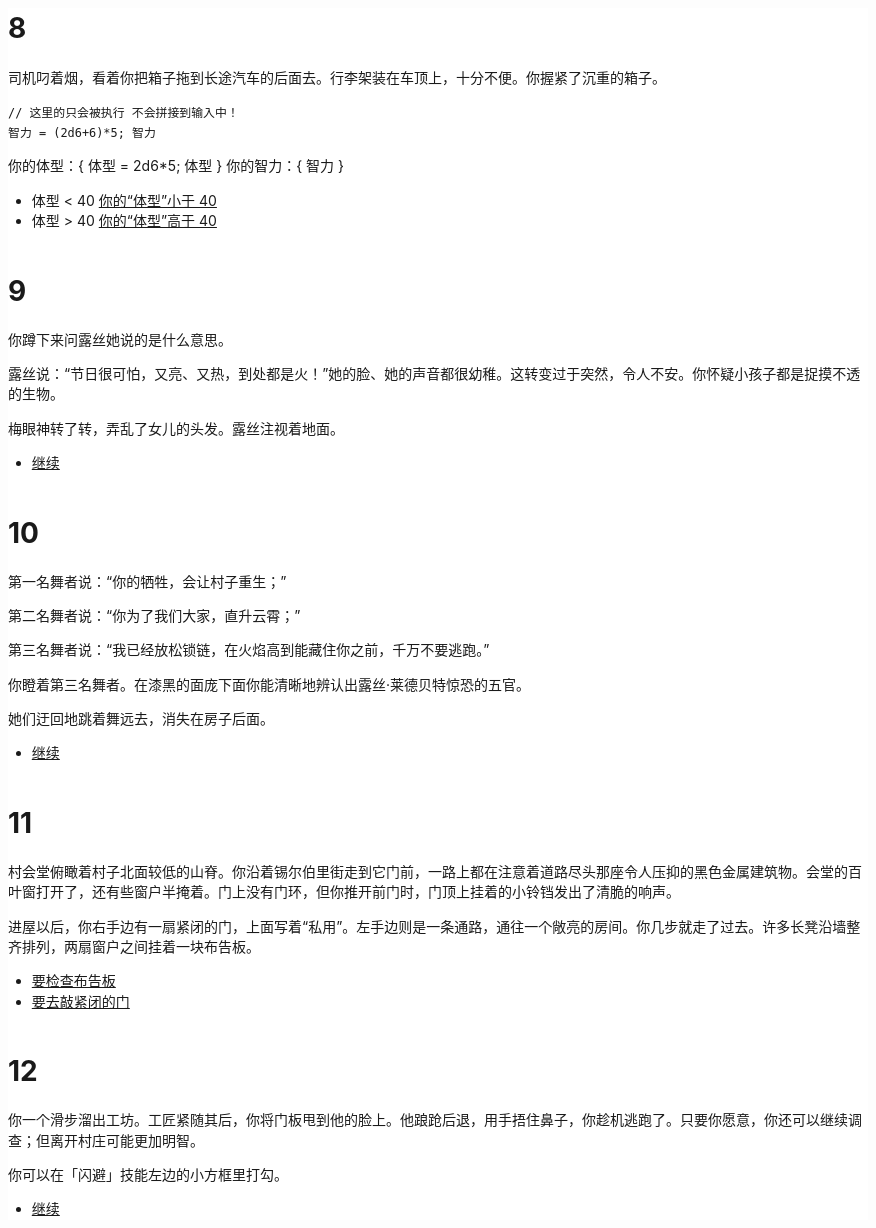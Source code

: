 # 8

司机叼着烟，看着你把箱子拖到长途汽车的后面去。行李架装在车顶上，十分不便。你握紧了沉重的箱子。
```
// 这里的只会被执行 不会拼接到输入中！
智力 = (2d6+6)*5; 智力
```
你的体型：{ 体型 = 2d6*5; 体型 }
你的智力：{ 智力 }
* 体型 < 40  [你的“体型”小于 40 ](#23)
* 体型 > 40  [你的“体型”高于 40 ](#38)

# 9

你蹲下来问露丝她说的是什么意思。

露丝说：“节日很可怕，又亮、又热，到处都是火！”她的脸、她的声音都很幼稚。这转变过于突然，令人不安。你怀疑小孩子都是捉摸不透的生物。

梅眼神转了转，弄乱了女儿的头发。露丝注视着地面。

* [继续](#22)

# 10

第一名舞者说：“你的牺牲，会让村子重生；”

第二名舞者说：“你为了我们大家，直升云霄；”

第三名舞者说：“我已经放松锁链，在火焰高到能藏住你之前，千万不要逃跑。”

你瞪着第三名舞者。在漆黑的面庞下面你能清晰地辨认出露丝·莱德贝特惊恐的五官。

她们迂回地跳着舞远去，消失在房子后面。

* [继续](#8)

# 11

村会堂俯瞰着村子北面较低的山脊。你沿着锡尔伯里街走到它门前，一路上都在注意着道路尽头那座令人压抑的黑色金属建筑物。会堂的百叶窗打开了，还有些窗户半掩着。门上没有门环，但你推开前门时，门顶上挂着的小铃铛发出了清脆的响声。

进屋以后，你右手边有一扇紧闭的门，上面写着“私用”。左手边则是一条通路，通往一个敞亮的房间。你几步就走了过去。许多长凳沿墙整齐排列，两扇窗户之间挂着一块布告板。

* [要检查布告板](#17)
* [要去敲紧闭的门](#24)

# 12

你一个滑步溜出工坊。工匠紧随其后，你将门板甩到他的脸上。他踉跄后退，用手捂住鼻子，你趁机逃跑了。只要你愿意，你还可以继续调查；但离开村庄可能更加明智。

你可以在「闪避」技能左边的小方框里打勾。

* [继续](#20)
